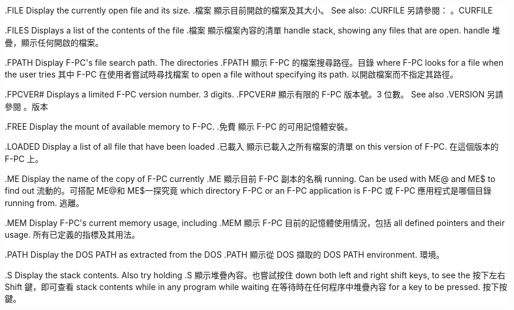 
.FILE Display the currently open file and its size.
.檔案 顯示目前開啟的檔案及其大小。
See also: .CURFILE
另請參閱： 。CURFILE


.FILES Displays a list of the contents of the file
.檔案 顯示檔案內容的清單
handle stack, showing any files that are open.
handle 堆疊，顯示任何開啟的檔案。


.FPATH Display F-PC's file search path. The directories
.FPATH 顯示 F-PC 的檔案搜尋路徑。目錄
where F-PC looks for a file when the user tries
其中 F-PC 在使用者嘗試時尋找檔案
to open a file without specifying its path.
以開啟檔案而不指定其路徑。


.FPCVER# Displays a limited F-PC version number. 3 digits.
.FPCVER# 顯示有限的 F-PC 版本號。3 位數。
See also .VERSION
另請參閱 。版本


.FREE Display the mount of available memory to F-PC.
.免費 顯示 F-PC 的可用記憶體安裝。


.LOADED Display a list of all file that have been loaded
.已載入 顯示已載入之所有檔案的清單
on this version of F-PC.
在這個版本的 F-PC 上。


.ME Display the name of the copy of F-PC currently
.ME 顯示目前 F-PC 副本的名稱
running. Can be used with ME@ and ME$ to find out
流動的。可搭配 ME@和 ME$一探究竟
which directory F-PC or an F-PC application is
F-PC 或 F-PC 應用程式是哪個目錄
running from.
逃離。


.MEM Display F-PC's current memory usage, including
.MEM 顯示 F-PC 目前的記憶體使用情況，包括
all defined pointers and their usage.
所有已定義的指標及其用法。


.PATH Display the DOS PATH as extracted from the DOS
.PATH 顯示從 DOS 擷取的 DOS PATH
environment.
環境。


.S Display the stack contents. Also try holding
.S 顯示堆疊內容。也嘗試按住
down both left and right shift keys, to see the
按下左右 Shift 鍵，即可查看
stack contents while in any program while waiting
在等待時在任何程序中堆疊內容
for a key to be pressed.
按下按鍵。
